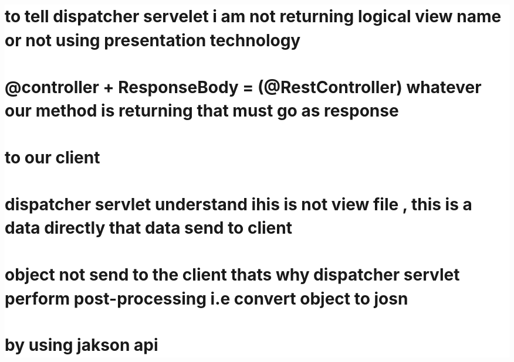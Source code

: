 # to tell dispatcher servelet i am not returning logical view name or not using presentation technology 
# @controller + ResponseBody  = (@RestController)  whatever our method is returning that must go as response
# to our client 

# dispatcher servlet understand ihis is  not view file , this is a data directly that data send to client
# object not send to the client thats why dispatcher servlet perform post-processing i.e convert object to josn
# by using jakson api